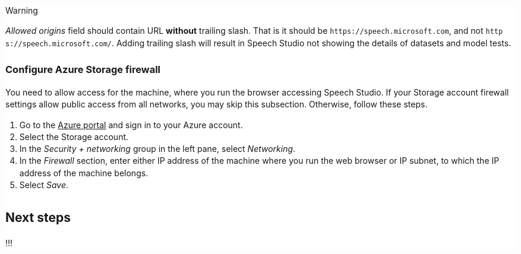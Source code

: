 > [!WARNING]
> *Allowed origins* field should contain URL **without** trailing slash. That is it should be `https://speech.microsoft.com`, and not `https://speech.microsoft.com/`. Adding trailing slash will result in Speech Studio not showing the details of datasets and model tests.

### Configure Azure Storage firewall

You need to allow access for the machine, where you run the browser accessing Speech Studio. If your Storage account firewall settings allow public access from all networks, you may skip this subsection. Otherwise, follow these steps.

1. Go to the [Azure portal](https://portal.azure.com/) and sign in to your Azure account.
1. Select the Storage account.
1. In the *Security + networking* group in the left pane, select *Networking*.
1. In the *Firewall* section, enter either IP address of the machine where you run the web browser or IP subnet, to which the IP address of the machine belongs.
1. Select *Save*.

## Next steps

!!!